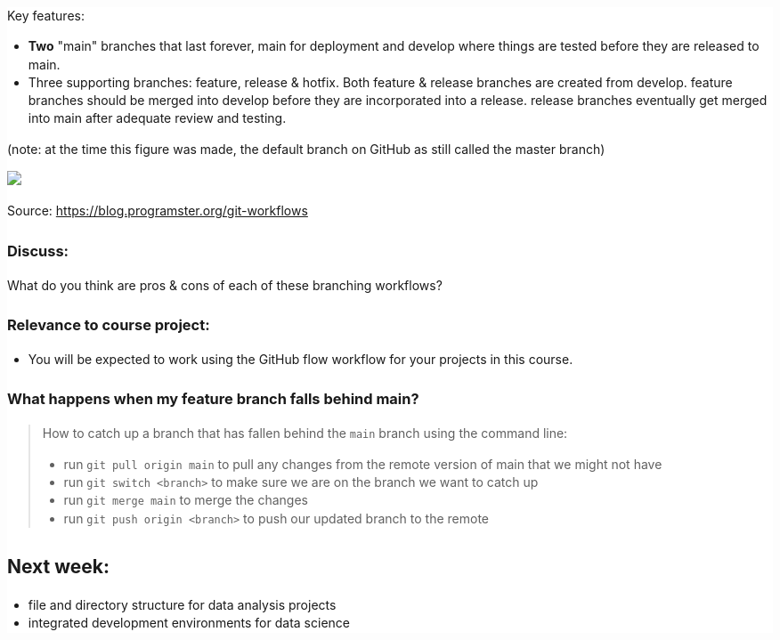 Key features:
- **Two** "main" branches that last forever, main for deployment and develop where things are tested before they are released to main.
- Three supporting branches: feature, release & hotfix. Both feature & release branches are created from develop. feature branches should be merged into develop before they are incorporated into a release. release branches eventually get merged into main after adequate review and testing.

(note: at the time this figure was made, the default branch on GitHub as still called the master branch)

<img src="https://files.programster.org/tutorials/git/flows/git-flow.png" width=600>

Source: https://blog.programster.org/git-workflows

### Discuss:

What do you think are pros & cons of each of these branching workflows?

### Relevance to course project:

- You will be expected to work using the GitHub flow workflow for your projects in this course. 

### What happens when my feature branch falls behind main?

> How to catch up a branch that has fallen behind the `main` branch using the command line:
> 
> - run `git pull origin main` to pull any changes from the remote version of main that we might not have
> - run `git switch <branch>` to make sure we are on the branch we want to catch up
> - run `git merge main` to merge the changes
> - run `git push origin <branch>` to push our updated branch to the remote

## Next week: 

- file and directory structure for data analysis projects
- integrated development environments for data science
